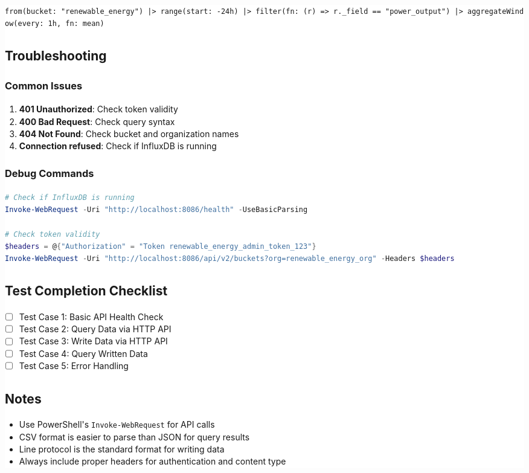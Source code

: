```flux
from(bucket: "renewable_energy") |> range(start: -24h) |> filter(fn: (r) => r._field == "power_output") |> aggregateWindow(every: 1h, fn: mean)
```

## Troubleshooting

### Common Issues
1. **401 Unauthorized**: Check token validity
2. **400 Bad Request**: Check query syntax
3. **404 Not Found**: Check bucket and organization names
4. **Connection refused**: Check if InfluxDB is running

### Debug Commands
```powershell
# Check if InfluxDB is running
Invoke-WebRequest -Uri "http://localhost:8086/health" -UseBasicParsing

# Check token validity
$headers = @{"Authorization" = "Token renewable_energy_admin_token_123"}
Invoke-WebRequest -Uri "http://localhost:8086/api/v2/buckets?org=renewable_energy_org" -Headers $headers
```

## Test Completion Checklist

- [ ] Test Case 1: Basic API Health Check
- [ ] Test Case 2: Query Data via HTTP API
- [ ] Test Case 3: Write Data via HTTP API
- [ ] Test Case 4: Query Written Data
- [ ] Test Case 5: Error Handling

## Notes
- Use PowerShell's `Invoke-WebRequest` for API calls
- CSV format is easier to parse than JSON for query results
- Line protocol is the standard format for writing data
- Always include proper headers for authentication and content type
